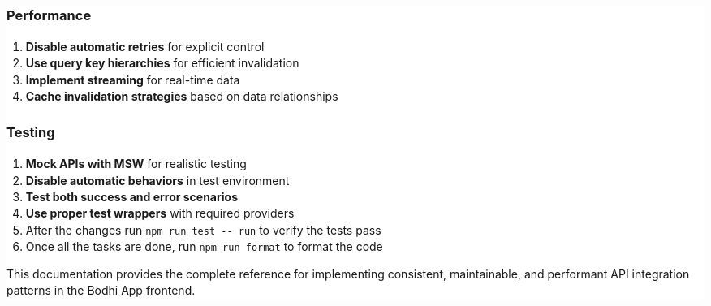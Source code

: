 ### Performance
1. **Disable automatic retries** for explicit control
2. **Use query key hierarchies** for efficient invalidation
3. **Implement streaming** for real-time data
4. **Cache invalidation strategies** based on data relationships

### Testing
1. **Mock APIs with MSW** for realistic testing
2. **Disable automatic behaviors** in test environment
3. **Test both success and error scenarios**
4. **Use proper test wrappers** with required providers
5. After the changes run `npm run test -- run` to verify the tests pass
6. Once all the tasks are done, run `npm run format` to format the code

This documentation provides the complete reference for implementing consistent, maintainable, and performant API integration patterns in the Bodhi App frontend.
